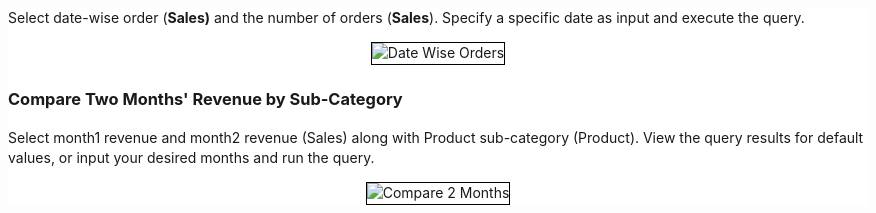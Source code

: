 Select date-wise order (**Sales)** and the number of orders (**Sales**). Specify a specific date as input and execute the query.

<center>
  <div style="text-align: center;">
    <img src="/interfaces/lens/building_lens/tutorial_lens/date_wise_orders.png" alt="Date Wise Orders" style="width:36rem; border:1px solid black;">
  </div>
</center>


### **Compare Two Months' Revenue by Sub-Category**

Select month1 revenue and month2 revenue (Sales) along with Product sub-category (Product). View the  query results for default values, or input your desired months and run the query. 


<center>
  <div style="text-align: center;">
    <img src="/interfaces/lens/building_lens/tutorial_lens/compare_2_months.png" alt="Compare 2 Months" style="width:36rem; border:1px solid black;">
  </div>
</center>

